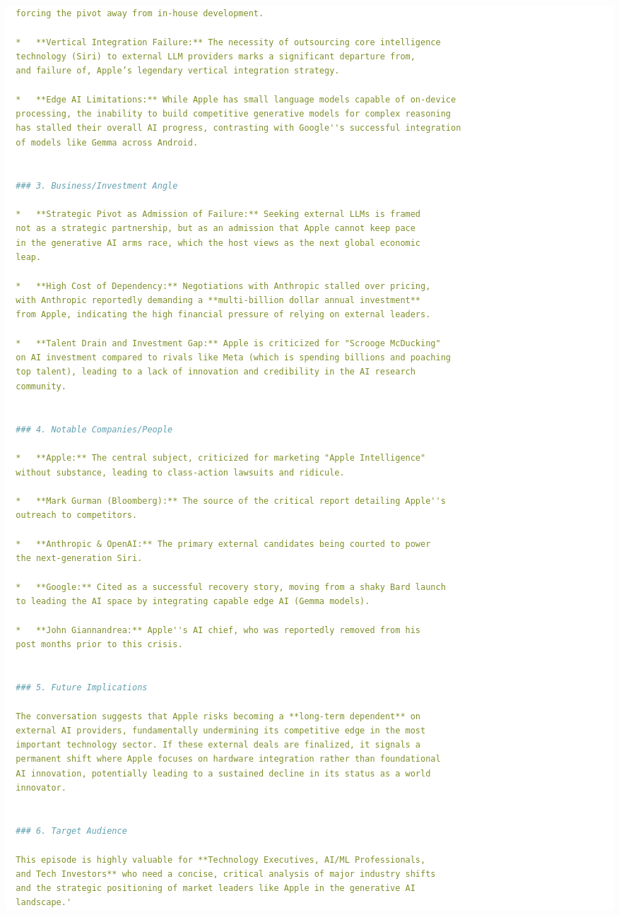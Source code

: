 ```yaml
  forcing the pivot away from in-house development.

  *   **Vertical Integration Failure:** The necessity of outsourcing core intelligence
  technology (Siri) to external LLM providers marks a significant departure from,
  and failure of, Apple’s legendary vertical integration strategy.

  *   **Edge AI Limitations:** While Apple has small language models capable of on-device
  processing, the inability to build competitive generative models for complex reasoning
  has stalled their overall AI progress, contrasting with Google''s successful integration
  of models like Gemma across Android.


  ### 3. Business/Investment Angle

  *   **Strategic Pivot as Admission of Failure:** Seeking external LLMs is framed
  not as a strategic partnership, but as an admission that Apple cannot keep pace
  in the generative AI arms race, which the host views as the next global economic
  leap.

  *   **High Cost of Dependency:** Negotiations with Anthropic stalled over pricing,
  with Anthropic reportedly demanding a **multi-billion dollar annual investment**
  from Apple, indicating the high financial pressure of relying on external leaders.

  *   **Talent Drain and Investment Gap:** Apple is criticized for "Scrooge McDucking"
  on AI investment compared to rivals like Meta (which is spending billions and poaching
  top talent), leading to a lack of innovation and credibility in the AI research
  community.


  ### 4. Notable Companies/People

  *   **Apple:** The central subject, criticized for marketing "Apple Intelligence"
  without substance, leading to class-action lawsuits and ridicule.

  *   **Mark Gurman (Bloomberg):** The source of the critical report detailing Apple''s
  outreach to competitors.

  *   **Anthropic & OpenAI:** The primary external candidates being courted to power
  the next-generation Siri.

  *   **Google:** Cited as a successful recovery story, moving from a shaky Bard launch
  to leading the AI space by integrating capable edge AI (Gemma models).

  *   **John Giannandrea:** Apple''s AI chief, who was reportedly removed from his
  post months prior to this crisis.


  ### 5. Future Implications

  The conversation suggests that Apple risks becoming a **long-term dependent** on
  external AI providers, fundamentally undermining its competitive edge in the most
  important technology sector. If these external deals are finalized, it signals a
  permanent shift where Apple focuses on hardware integration rather than foundational
  AI innovation, potentially leading to a sustained decline in its status as a world
  innovator.


  ### 6. Target Audience

  This episode is highly valuable for **Technology Executives, AI/ML Professionals,
  and Tech Investors** who need a concise, critical analysis of major industry shifts
  and the strategic positioning of market leaders like Apple in the generative AI
  landscape.'
```